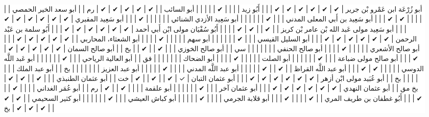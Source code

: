 | أبو زُرْعَة ابن عَمْرو بْن جرير                                     | ✔       | ✔    | ✔       | ✔       | ✔        | ✔        |        |
| أَبُو زيد                                                           |         |      |         | ✔       |          |          |        |
| أبو السائب                                                          |         | ✔    | ✔       | ✔       | ✔        | ✔        | رم     |
| أبو سعد الخير الحمصي                                                |         |      |         |         | ✔        | ✔        |        |
| أبو سَعِيد بن أَبي المعلى المدني                                    |         |      | ✔       |         |          |          |        |
| أبو سَعِيد الأزدي الشنائي                                           |         |      |         |         |          | ✔        |        |
| أبو سَعِيد المقبري                                                  | ✔       | ✔    | ✔       | ✔       | ✔        | ✔        |        |
| أبو سَعِيد مولى عَبد الله بْن عامر بْن كريز                         |         | ✔    |         | ✔       | ✔        |          |        |
| أَبُو سُفْيَان مولى ابْن أَبي أحمد                                  | ✔       | ✔    | ✔       | ✔       | ✔        | ✔        |        |
| أَبُو سلمة بن عَبْد الرحمن                                          | ✔       | ✔    | ✔       | ✔       | ✔        | ✔        |        |
| أبو السليل القيسي                                                   |         |      | ✔       |         |          |          |        |
| أبو سهم                                                             |         |      |         |         | ✔        |          |        |
| أبو الشعثاء، المحاربي                                               |         | ✔    | ✔       | ✔       | ✔        | ✔        |        |
| أبو صالح الأشعري                                                    |         |      |         |         | ✔        |          |        |
| أبو صالح الحنفي                                                     |         |      |         |         |          |          | سي     |
| أبو صالح الخوزي                                                     |         |      | ✔       |         | ✔        |          | بخ     |
| أبو صالح السمان                                                     | ✔       | ✔    | ✔       | ✔       | ✔        | ✔        |        |
| أبو صالح مولى ضباعة                                                 |         |      | ✔       |         |          |          |        |
| أبو الصلت                                                           |         |      |         |         | ✔        |          |        |
| أبو الضحاك                                                          |         |      |         |         |          |          | فق     |
| أبو العالية الرياحي                                                 |         |      | ✔       |         |          |          |        |
| أبو عَبد اللَّه الدوسي                                              |         |      |         |         | ✔        | ✔        |        |
| أبو عبد اللَّه القراظ                                               |         | ✔    |         | ✔       |          |          |        |
| أبو عبد اللَّه المدني                                               |         |      |         | ✔       |          |          |        |
| أبو عبد العزيز                                                      |         |      |         |         |          |          | بخ     |
| أبو عبد الملك                                                       |         |      |         |         |          |          | بخ     |
| أبو عُبَيد مولى ابْن أزهر                                           | ✔       | ✔    | ✔       | ✔       | ✔        | ✔        |        |
| أبو عثمان التبان                                                    | ✓       | ✔    |         | ✔       |          | ✔        | خت     |
| أبو عثمان الطنبذي                                                   |         |      | ✔       |         | ✔        | ✔        | بخ مق  |
| أبو عثمان النهدي                                                    | ✔       | ✔    | ✔       | ✔       | ✔        | ✔        |        |
| أبو عثمان آخر                                                       |         |      | ✔       |         |          |          |        |
| أبو علقمة                                                           |         |      |         | ✔       |          | ✔        | رم     |
| أبو عُمَر الغداني                                                   |         |      |         | ✔       |          | ✔        |        |
| أَبُو غطفان بن طريف المري                                           |         | ✔    |         |         |          | ✔        |        |
| أبو قلابة الجرمي                                                    |         |      |         | ✔       |          |          |        |
| أبو كباش العيشي                                                     |         |      | ✔       |         |          |          |        |
| أبو كثير السحيمي                                                    |         | ✔    | ✔       | ✔       | ✔        | ✔        | بخ     |